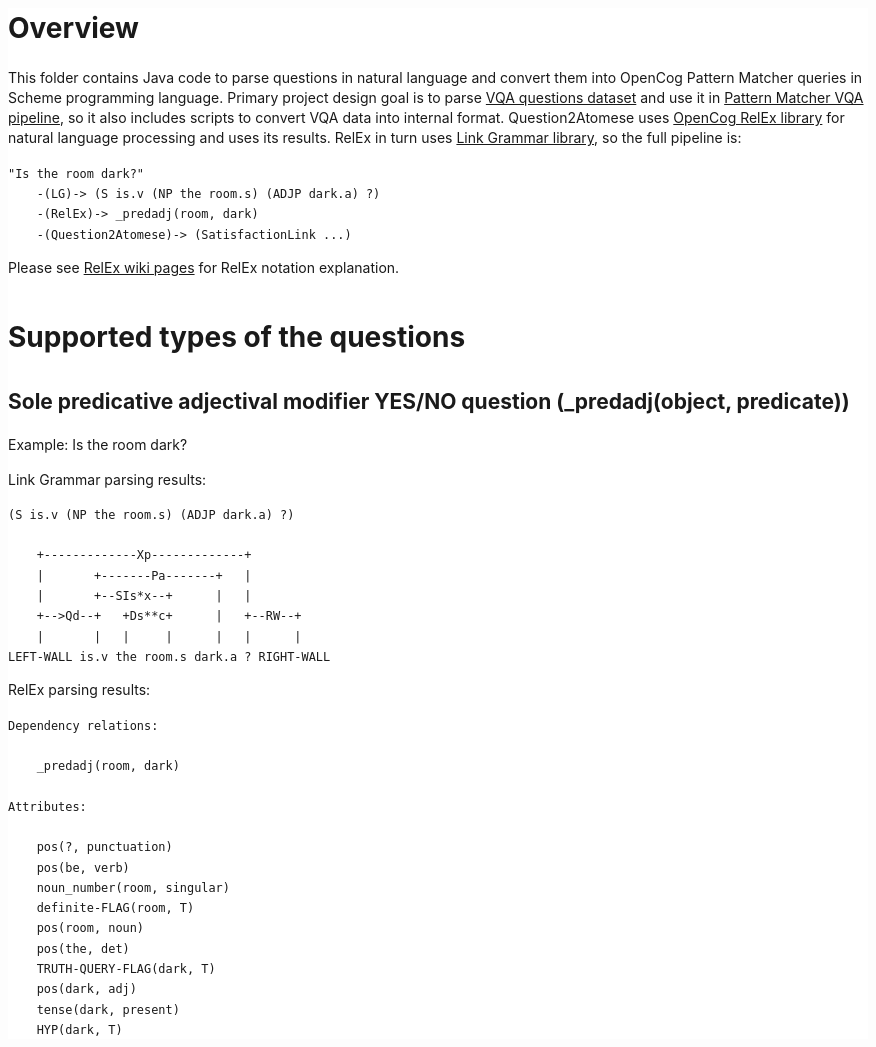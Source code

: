 # Overview

This folder contains Java code to parse questions in natural language and convert them into OpenCog Pattern Matcher queries in Scheme programming language.
Primary project design goal is to parse [VQA questions dataset](http://www.visualqa.org) and use it in [Pattern Matcher VQA pipeline](../pattern_matcher_vqa), so it also includes scripts to convert VQA data into internal format.
Question2Atomese uses [OpenCog RelEx library](https://github.com/opencog/relex) for natural language processing and uses its results.
RelEx in turn uses [Link Grammar library](https://github.com/opencog/link-grammar), so the full pipeline is:

```
"Is the room dark?" 
    -(LG)-> (S is.v (NP the room.s) (ADJP dark.a) ?)
    -(RelEx)-> _predadj(room, dark)
    -(Question2Atomese)-> (SatisfactionLink ...)
```

Please see [RelEx wiki pages](https://wiki.opencog.org/w/Dependency_relations) for RelEx notation explanation.

# Supported types of the questions

## Sole predicative adjectival modifier YES/NO question (_predadj(object, predicate))

Example: Is the room dark?

Link Grammar parsing results:
```
(S is.v (NP the room.s) (ADJP dark.a) ?)

    +-------------Xp-------------+
    |       +-------Pa-------+   |
    |       +--SIs*x--+      |   |
    +-->Qd--+   +Ds**c+      |   +--RW--+
    |       |   |     |      |   |      |
LEFT-WALL is.v the room.s dark.a ? RIGHT-WALL
```

RelEx parsing results:
```
Dependency relations:

    _predadj(room, dark)

Attributes:

    pos(?, punctuation)
    pos(be, verb)
    noun_number(room, singular)
    definite-FLAG(room, T)
    pos(room, noun)
    pos(the, det)
    TRUTH-QUERY-FLAG(dark, T)
    pos(dark, adj)
    tense(dark, present)
    HYP(dark, T)
```
